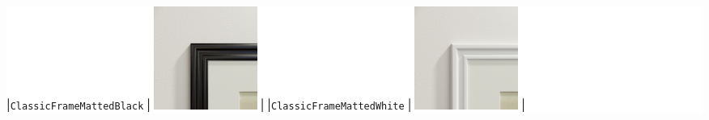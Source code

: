 |`ClassicFrameMattedBlack`   | <img title="" src = "assets/frames/ClassicFrameMattedBlack.png" alt= "ClassicFrameMattedBlack" width="128" data-align="inline"> |
|`ClassicFrameMattedWhite`   | <img title="" src = "assets/frames/ClassicFrameMattedWhite.png" alt= "ClassicFrameMattedWhite" width="128" data-align="inline"> |